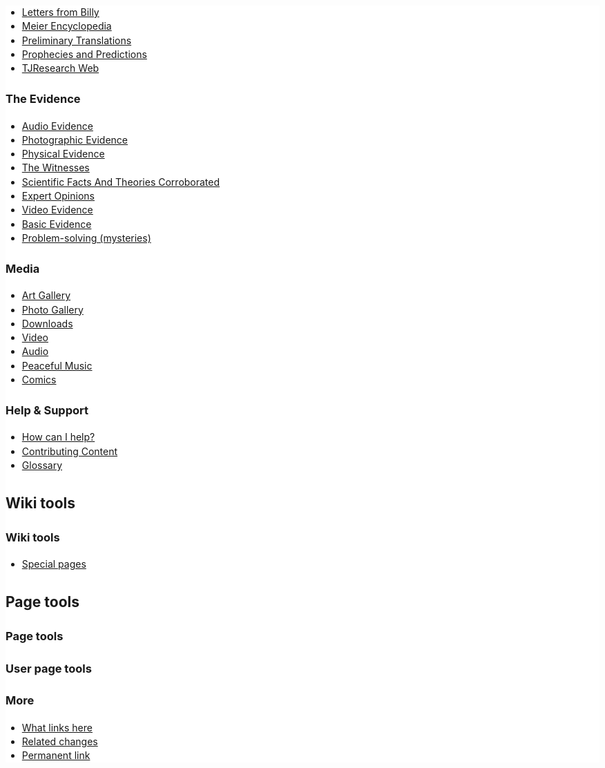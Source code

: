   * [Letters from Billy](https://www.futureofmankind.co.uk/Billy_Meier/</Billy_Meier/Letters_from_Billy>)
  * [Meier Encyclopedia](https://www.futureofmankind.co.uk/Billy_Meier/</Billy_Meier/Meier_Encyclopedia>)
  * [Preliminary Translations](https://www.futureofmankind.co.uk/Billy_Meier/</Billy_Meier/Preliminary_Translations>)
  * [Prophecies and Predictions](https://www.futureofmankind.co.uk/Billy_Meier/</Billy_Meier/Prophecies_and_Predictions>)
  * [TJResearch Web](https://www.futureofmankind.co.uk/Billy_Meier/</Billy_Meier/TJResearch>)


### The Evidence
  * [Audio Evidence](https://www.futureofmankind.co.uk/Billy_Meier/</Billy_Meier/Audio_Evidence>)
  * [Photographic Evidence](https://www.futureofmankind.co.uk/Billy_Meier/</Billy_Meier/Photographic_Evidence>)
  * [Physical Evidence](https://www.futureofmankind.co.uk/Billy_Meier/</Billy_Meier/Physical_Evidence>)
  * [The Witnesses](https://www.futureofmankind.co.uk/Billy_Meier/</Billy_Meier/The_Witnesses>)
  * [Scientific Facts And Theories Corroborated](https://www.futureofmankind.co.uk/Billy_Meier/</Billy_Meier/Scientific_Facts_And_Theories_Corroborated>)
  * [Expert Opinions](https://www.futureofmankind.co.uk/Billy_Meier/</Billy_Meier/Expert_Opinions>)
  * [Video Evidence](https://www.futureofmankind.co.uk/Billy_Meier/</Billy_Meier/Video_Evidence>)
  * [Basic Evidence](https://www.futureofmankind.co.uk/Billy_Meier/</Billy_Meier/Basic_Evidence>)
  * [Problem-solving (mysteries)](https://www.futureofmankind.co.uk/Billy_Meier/</Billy_Meier/Problem-solving>)


### Media
  * [Art Gallery](https://www.futureofmankind.co.uk/Billy_Meier/</Billy_Meier/Art_Gallery>)
  * [Photo Gallery](https://www.futureofmankind.co.uk/Billy_Meier/</Billy_Meier/Photo_Gallery>)
  * [Downloads](https://www.futureofmankind.co.uk/Billy_Meier/</Billy_Meier/Downloads>)
  * [Video](https://www.futureofmankind.co.uk/Billy_Meier/</Billy_Meier/Video>)
  * [Audio](https://www.futureofmankind.co.uk/Billy_Meier/</Billy_Meier/Audio>)
  * [Peaceful Music](https://www.futureofmankind.co.uk/Billy_Meier/</Billy_Meier/Peaceful_Music>)
  * [Comics](https://www.futureofmankind.co.uk/Billy_Meier/</Billy_Meier/Comics>)


### Help & Support
  * [How can I help?](https://www.futureofmankind.co.uk/Billy_Meier/</Billy_Meier/How_can_I_help%3F>)
  * [Contributing Content](https://www.futureofmankind.co.uk/Billy_Meier/</Billy_Meier/Contributing_Content>)
  * [Glossary](https://www.futureofmankind.co.uk/Billy_Meier/</Billy_Meier/FIGU_-_related_terms>)


## Wiki tools
### Wiki tools
  * [Special pages](https://www.futureofmankind.co.uk/Billy_Meier/</Billy_Meier/Special:SpecialPages> "A list of all special pages \[q\]")


## Page tools
### Page tools
### User page tools
### More
  * [What links here](https://www.futureofmankind.co.uk/Billy_Meier/</Billy_Meier/Special:WhatLinksHere/Contact_Report_353> "A list of all wiki pages that link here \[j\]")
  * [Related changes](https://www.futureofmankind.co.uk/Billy_Meier/</Billy_Meier/Special:RecentChangesLinked/Contact_Report_353> "Recent changes in pages linked from this page \[k\]")
  * [Permanent link](https://www.futureofmankind.co.uk/Billy_Meier/</w/index.php?title=Contact_Report_353&oldid=113182> "Permanent link to this revision of this page")
